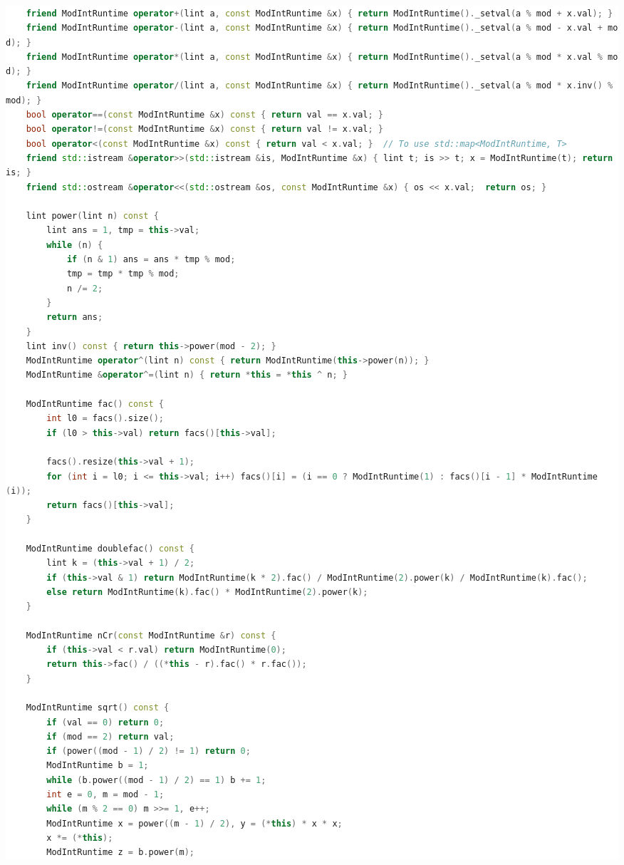 ```cpp
    friend ModIntRuntime operator+(lint a, const ModIntRuntime &x) { return ModIntRuntime()._setval(a % mod + x.val); }
    friend ModIntRuntime operator-(lint a, const ModIntRuntime &x) { return ModIntRuntime()._setval(a % mod - x.val + mod); }
    friend ModIntRuntime operator*(lint a, const ModIntRuntime &x) { return ModIntRuntime()._setval(a % mod * x.val % mod); }
    friend ModIntRuntime operator/(lint a, const ModIntRuntime &x) { return ModIntRuntime()._setval(a % mod * x.inv() % mod); }
    bool operator==(const ModIntRuntime &x) const { return val == x.val; }
    bool operator!=(const ModIntRuntime &x) const { return val != x.val; }
    bool operator<(const ModIntRuntime &x) const { return val < x.val; }  // To use std::map<ModIntRuntime, T>
    friend std::istream &operator>>(std::istream &is, ModIntRuntime &x) { lint t; is >> t; x = ModIntRuntime(t); return is; }
    friend std::ostream &operator<<(std::ostream &os, const ModIntRuntime &x) { os << x.val;  return os; }
 
    lint power(lint n) const {
        lint ans = 1, tmp = this->val;
        while (n) {
            if (n & 1) ans = ans * tmp % mod;
            tmp = tmp * tmp % mod;
            n /= 2;
        }
        return ans;
    }
    lint inv() const { return this->power(mod - 2); }
    ModIntRuntime operator^(lint n) const { return ModIntRuntime(this->power(n)); }
    ModIntRuntime &operator^=(lint n) { return *this = *this ^ n; }
 
    ModIntRuntime fac() const {
        int l0 = facs().size();
        if (l0 > this->val) return facs()[this->val];
 
        facs().resize(this->val + 1);
        for (int i = l0; i <= this->val; i++) facs()[i] = (i == 0 ? ModIntRuntime(1) : facs()[i - 1] * ModIntRuntime(i));
        return facs()[this->val];
    }
 
    ModIntRuntime doublefac() const {
        lint k = (this->val + 1) / 2;
        if (this->val & 1) return ModIntRuntime(k * 2).fac() / ModIntRuntime(2).power(k) / ModIntRuntime(k).fac();
        else return ModIntRuntime(k).fac() * ModIntRuntime(2).power(k);
    }
 
    ModIntRuntime nCr(const ModIntRuntime &r) const {
        if (this->val < r.val) return ModIntRuntime(0);
        return this->fac() / ((*this - r).fac() * r.fac());
    }

    ModIntRuntime sqrt() const {
        if (val == 0) return 0;
        if (mod == 2) return val;
        if (power((mod - 1) / 2) != 1) return 0;
        ModIntRuntime b = 1;
        while (b.power((mod - 1) / 2) == 1) b += 1;
        int e = 0, m = mod - 1;
        while (m % 2 == 0) m >>= 1, e++;
        ModIntRuntime x = power((m - 1) / 2), y = (*this) * x * x;
        x *= (*this);
        ModIntRuntime z = b.power(m);
```
